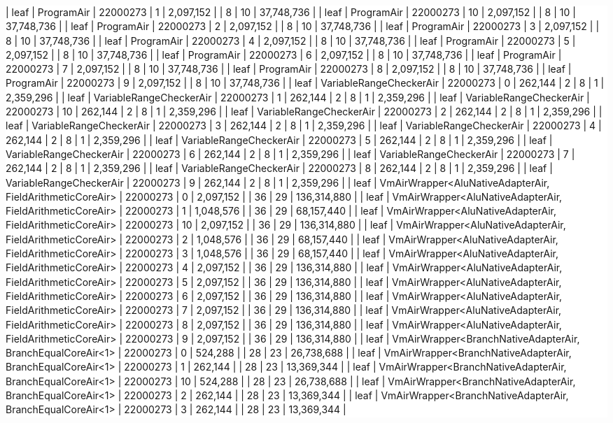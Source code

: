| leaf | ProgramAir | 22000273 | 1 | 2,097,152 |  | 8 | 10 | 37,748,736 | 
| leaf | ProgramAir | 22000273 | 10 | 2,097,152 |  | 8 | 10 | 37,748,736 | 
| leaf | ProgramAir | 22000273 | 2 | 2,097,152 |  | 8 | 10 | 37,748,736 | 
| leaf | ProgramAir | 22000273 | 3 | 2,097,152 |  | 8 | 10 | 37,748,736 | 
| leaf | ProgramAir | 22000273 | 4 | 2,097,152 |  | 8 | 10 | 37,748,736 | 
| leaf | ProgramAir | 22000273 | 5 | 2,097,152 |  | 8 | 10 | 37,748,736 | 
| leaf | ProgramAir | 22000273 | 6 | 2,097,152 |  | 8 | 10 | 37,748,736 | 
| leaf | ProgramAir | 22000273 | 7 | 2,097,152 |  | 8 | 10 | 37,748,736 | 
| leaf | ProgramAir | 22000273 | 8 | 2,097,152 |  | 8 | 10 | 37,748,736 | 
| leaf | ProgramAir | 22000273 | 9 | 2,097,152 |  | 8 | 10 | 37,748,736 | 
| leaf | VariableRangeCheckerAir | 22000273 | 0 | 262,144 | 2 | 8 | 1 | 2,359,296 | 
| leaf | VariableRangeCheckerAir | 22000273 | 1 | 262,144 | 2 | 8 | 1 | 2,359,296 | 
| leaf | VariableRangeCheckerAir | 22000273 | 10 | 262,144 | 2 | 8 | 1 | 2,359,296 | 
| leaf | VariableRangeCheckerAir | 22000273 | 2 | 262,144 | 2 | 8 | 1 | 2,359,296 | 
| leaf | VariableRangeCheckerAir | 22000273 | 3 | 262,144 | 2 | 8 | 1 | 2,359,296 | 
| leaf | VariableRangeCheckerAir | 22000273 | 4 | 262,144 | 2 | 8 | 1 | 2,359,296 | 
| leaf | VariableRangeCheckerAir | 22000273 | 5 | 262,144 | 2 | 8 | 1 | 2,359,296 | 
| leaf | VariableRangeCheckerAir | 22000273 | 6 | 262,144 | 2 | 8 | 1 | 2,359,296 | 
| leaf | VariableRangeCheckerAir | 22000273 | 7 | 262,144 | 2 | 8 | 1 | 2,359,296 | 
| leaf | VariableRangeCheckerAir | 22000273 | 8 | 262,144 | 2 | 8 | 1 | 2,359,296 | 
| leaf | VariableRangeCheckerAir | 22000273 | 9 | 262,144 | 2 | 8 | 1 | 2,359,296 | 
| leaf | VmAirWrapper<AluNativeAdapterAir, FieldArithmeticCoreAir> | 22000273 | 0 | 2,097,152 |  | 36 | 29 | 136,314,880 | 
| leaf | VmAirWrapper<AluNativeAdapterAir, FieldArithmeticCoreAir> | 22000273 | 1 | 1,048,576 |  | 36 | 29 | 68,157,440 | 
| leaf | VmAirWrapper<AluNativeAdapterAir, FieldArithmeticCoreAir> | 22000273 | 10 | 2,097,152 |  | 36 | 29 | 136,314,880 | 
| leaf | VmAirWrapper<AluNativeAdapterAir, FieldArithmeticCoreAir> | 22000273 | 2 | 1,048,576 |  | 36 | 29 | 68,157,440 | 
| leaf | VmAirWrapper<AluNativeAdapterAir, FieldArithmeticCoreAir> | 22000273 | 3 | 1,048,576 |  | 36 | 29 | 68,157,440 | 
| leaf | VmAirWrapper<AluNativeAdapterAir, FieldArithmeticCoreAir> | 22000273 | 4 | 2,097,152 |  | 36 | 29 | 136,314,880 | 
| leaf | VmAirWrapper<AluNativeAdapterAir, FieldArithmeticCoreAir> | 22000273 | 5 | 2,097,152 |  | 36 | 29 | 136,314,880 | 
| leaf | VmAirWrapper<AluNativeAdapterAir, FieldArithmeticCoreAir> | 22000273 | 6 | 2,097,152 |  | 36 | 29 | 136,314,880 | 
| leaf | VmAirWrapper<AluNativeAdapterAir, FieldArithmeticCoreAir> | 22000273 | 7 | 2,097,152 |  | 36 | 29 | 136,314,880 | 
| leaf | VmAirWrapper<AluNativeAdapterAir, FieldArithmeticCoreAir> | 22000273 | 8 | 2,097,152 |  | 36 | 29 | 136,314,880 | 
| leaf | VmAirWrapper<AluNativeAdapterAir, FieldArithmeticCoreAir> | 22000273 | 9 | 2,097,152 |  | 36 | 29 | 136,314,880 | 
| leaf | VmAirWrapper<BranchNativeAdapterAir, BranchEqualCoreAir<1> | 22000273 | 0 | 524,288 |  | 28 | 23 | 26,738,688 | 
| leaf | VmAirWrapper<BranchNativeAdapterAir, BranchEqualCoreAir<1> | 22000273 | 1 | 262,144 |  | 28 | 23 | 13,369,344 | 
| leaf | VmAirWrapper<BranchNativeAdapterAir, BranchEqualCoreAir<1> | 22000273 | 10 | 524,288 |  | 28 | 23 | 26,738,688 | 
| leaf | VmAirWrapper<BranchNativeAdapterAir, BranchEqualCoreAir<1> | 22000273 | 2 | 262,144 |  | 28 | 23 | 13,369,344 | 
| leaf | VmAirWrapper<BranchNativeAdapterAir, BranchEqualCoreAir<1> | 22000273 | 3 | 262,144 |  | 28 | 23 | 13,369,344 | 